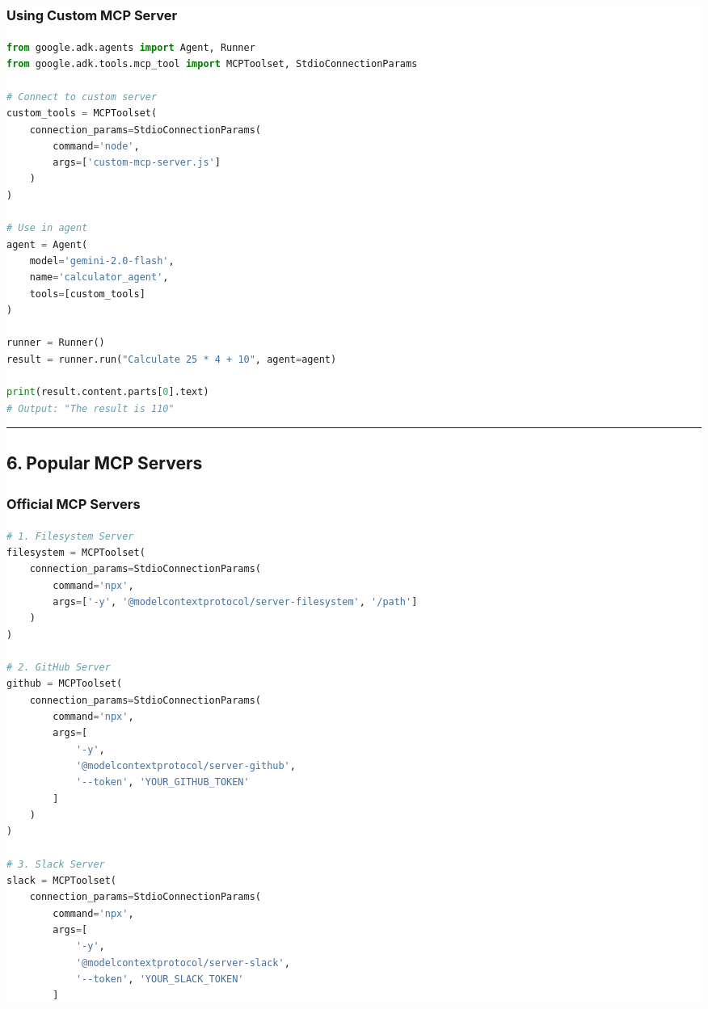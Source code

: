 ### Using Custom MCP Server

```python
from google.adk.agents import Agent, Runner
from google.adk.tools.mcp_tool import MCPToolset, StdioConnectionParams

# Connect to custom server
custom_tools = MCPToolset(
    connection_params=StdioConnectionParams(
        command='node',
        args=['custom-mcp-server.js']
    )
)

# Use in agent
agent = Agent(
    model='gemini-2.0-flash',
    name='calculator_agent',
    tools=[custom_tools]
)

runner = Runner()
result = runner.run("Calculate 25 * 4 + 10", agent=agent)

print(result.content.parts[0].text)
# Output: "The result is 110"
```

---

## 6. Popular MCP Servers

### Official MCP Servers

```python
# 1. Filesystem Server
filesystem = MCPToolset(
    connection_params=StdioConnectionParams(
        command='npx',
        args=['-y', '@modelcontextprotocol/server-filesystem', '/path']
    )
)

# 2. GitHub Server
github = MCPToolset(
    connection_params=StdioConnectionParams(
        command='npx',
        args=[
            '-y',
            '@modelcontextprotocol/server-github',
            '--token', 'YOUR_GITHUB_TOKEN'
        ]
    )
)

# 3. Slack Server
slack = MCPToolset(
    connection_params=StdioConnectionParams(
        command='npx',
        args=[
            '-y',
            '@modelcontextprotocol/server-slack',
            '--token', 'YOUR_SLACK_TOKEN'
        ]
```